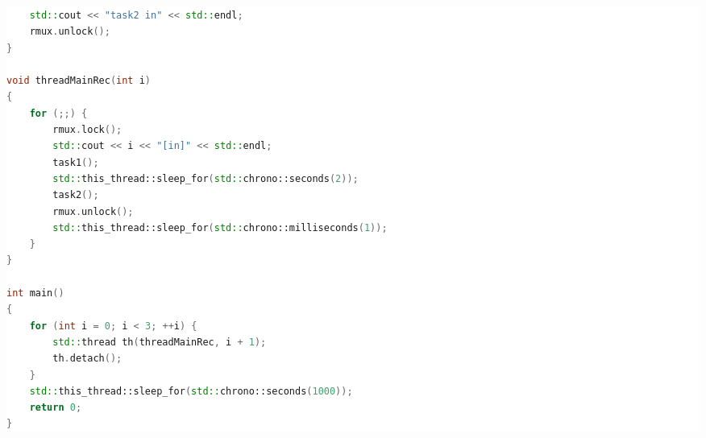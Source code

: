 ```cpp
    std::cout << "task2 in" << std::endl;
    rmux.unlock();
}

void threadMainRec(int i)
{
    for (;;) {
        rmux.lock();
        std::cout << i << "[in]" << std::endl;
        task1();
        std::this_thread::sleep_for(std::chrono::seconds(2));
        task2();
        rmux.unlock();
        std::this_thread::sleep_for(std::chrono::milliseconds(1));
    }
}

int main()
{
    for (int i = 0; i < 3; ++i) {
        std::thread th(threadMainRec, i + 1);
        th.detach();
    }
    std::this_thread::sleep_for(std::chrono::seconds(1000));
    return 0;
}

```

